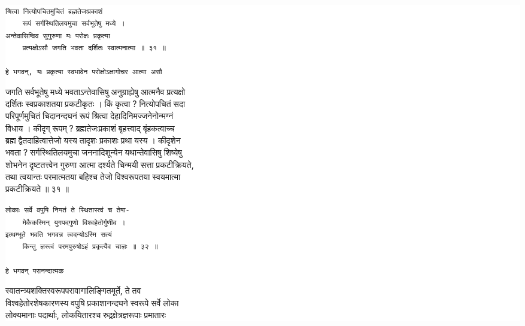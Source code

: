   
  
	श्रित्वा नित्योपचितमुचितं ब्रह्मतेजःप्रकाशं  
		रूपं सर्गस्थितिलयमुचा सर्वभूतेषु मध्ये ।  
	अन्तेवासिष्विव सुगुरुणा यः परोक्षः प्रकृत्या  
		प्रत्यक्षोऽसौ जगति भवता दर्शितः स्वात्मनात्मा ॥ ३१ ॥  
  
	हे भगवन्, यः प्रकृत्या स्वभावेन परोक्षोऽक्षागोचर आत्मा असौ   
जगति सर्वभूतेषु मध्ये भवताऽन्तेवासिषु अनुग्राह्येषु आत्मनैव प्रत्यक्षो   
दर्शितः स्वप्रकाशतया प्रकटीकृतः । किं कृत्वा ? नित्योपचितं सदा   
परिपूर्णमुचितं चिदानन्दघनं रूपं श्रित्वा देहादिनिमज्जनेनोन्मग्नं   
विधाय । कीदृग् रूपम् ? ब्रह्मतेजःप्रकाशं बृहत्त्वाद् बृंहकत्वाच्च   
ब्रह्म द्वैतदाहित्वात्तेजो यस्य तादृशः प्रकाशः प्रथा यस्य । कीदृशेन   
भवता ? सर्गस्थितिलयमुचा जननादिशून्येन यथान्तेवासिषु शिष्येषु   
शोभनेन दृष्टतत्त्वेन गुरुणा आत्मा दर्श्यते चिन्मयी सत्ता प्रकटीक्रियते,   
तथा त्वयान्तः परमात्मतया बहिश्च तेजो विश्वरूपतया स्वयमात्मा   
प्रकटीक्रियते ॥ ३१ ॥  
  
	लोकाः सर्वे वपुषि नियतं ते स्थितास्त्वं च तेषा-  
		मेकैकस्मिन् युगपदगुणो विश्वहेतोर्गुणीव ।  
	इत्थम्भूते भवति भगवन्न त्वदन्योऽस्मि सत्यं  
		किन्तु ज्ञस्त्वं परमपुरुषोऽहं प्रकृत्यैव चाज्ञः ॥ ३२ ॥  
  
	हे भगवन् परानन्दात्मक   
स्वातन्त्र्यशक्तिस्वरूपपरावागालिङ्गितमूर्ते, ते तव   
विश्वहेतोरशेषकारणस्य वपुषि प्रकाशानन्दघने स्वरूपे सर्वे लोका   
लोक्यमानाः पदार्थाः, लोकयितारश्च रुद्रक्षेत्रज्ञरूपाः प्रमातारः   
